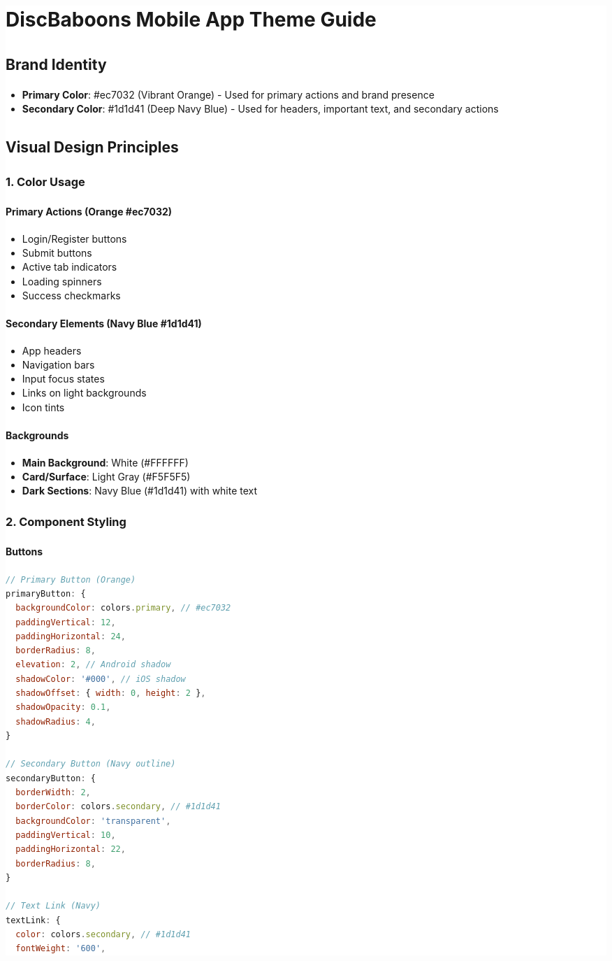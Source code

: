 # DiscBaboons Mobile App Theme Guide

## Brand Identity
- **Primary Color**: #ec7032 (Vibrant Orange) - Used for primary actions and brand presence
- **Secondary Color**: #1d1d41 (Deep Navy Blue) - Used for headers, important text, and secondary actions

## Visual Design Principles

### 1. Color Usage

#### Primary Actions (Orange #ec7032)
- Login/Register buttons
- Submit buttons
- Active tab indicators
- Loading spinners
- Success checkmarks

#### Secondary Elements (Navy Blue #1d1d41)
- App headers
- Navigation bars
- Input focus states
- Links on light backgrounds
- Icon tints

#### Backgrounds
- **Main Background**: White (#FFFFFF)
- **Card/Surface**: Light Gray (#F5F5F5)
- **Dark Sections**: Navy Blue (#1d1d41) with white text

### 2. Component Styling

#### Buttons
```javascript
// Primary Button (Orange)
primaryButton: {
  backgroundColor: colors.primary, // #ec7032
  paddingVertical: 12,
  paddingHorizontal: 24,
  borderRadius: 8,
  elevation: 2, // Android shadow
  shadowColor: '#000', // iOS shadow
  shadowOffset: { width: 0, height: 2 },
  shadowOpacity: 0.1,
  shadowRadius: 4,
}

// Secondary Button (Navy outline)
secondaryButton: {
  borderWidth: 2,
  borderColor: colors.secondary, // #1d1d41
  backgroundColor: 'transparent',
  paddingVertical: 10,
  paddingHorizontal: 22,
  borderRadius: 8,
}

// Text Link (Navy)
textLink: {
  color: colors.secondary, // #1d1d41
  fontWeight: '600',
```